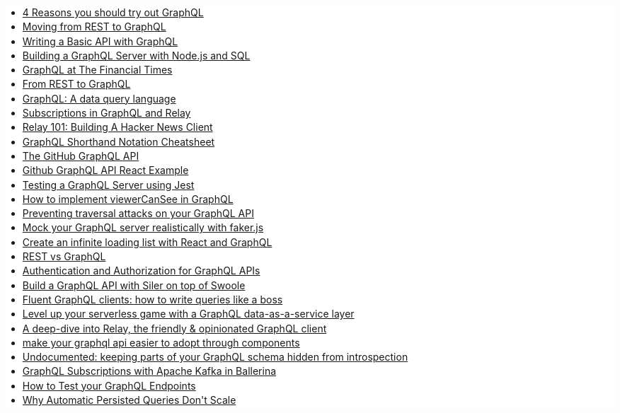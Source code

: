 - [4 Reasons you should try out GraphQL](https://medium.freecodecamp.org/introduction-to-graphql-1d8011b80159)
- [Moving from REST to GraphQL](https://medium.com/@frikille/moving-from-rest-to-graphql-e3650b6f5247)
- [Writing a Basic API with GraphQL](http://davidandsuzi.com/writing-a-basic-api-with-graphql/)
- [Building a GraphQL Server with Node.js and SQL](https://www.reindex.io/blog/building-a-graphql-server-with-node-js-and-sql/)
- [GraphQL at The Financial Times](https://www.slideshare.net/LondonReact/graph-ql)
- [From REST to GraphQL](https://jacobwgillespie.com/2015-10-09-from-rest-to-graphql)
- [GraphQL: A data query language](https://graphql.org/blog/graphql-a-query-language/)
- [Subscriptions in GraphQL and Relay](https://graphql.org/blog/subscriptions-in-graphql-and-relay/)
- [Relay 101: Building A Hacker News Client](https://medium.com/@clayallsopp/relay-101-building-a-hacker-news-client-bb8b2bdc76e6)
- [GraphQL Shorthand Notation Cheatsheet](https://wehavefaces.net/graphql-shorthand-notation-cheatsheet-17cd715861b6)
- [The GitHub GraphQL API](https://githubengineering.com/the-github-graphql-api/)
- [Github GraphQL API React Example](https://medium.com/@katopz/github-graphql-api-react-example-eace824d7b61)
- [Testing a GraphQL Server using Jest](https://medium.com/entria/testing-a-graphql-server-using-jest-4e00d0e4980e)
- [How to implement viewerCanSee in GraphQL](https://medium.com/entria/how-to-implement-viewercansee-in-graphql-78cc48de7464)
- [Preventing traversal attacks on your GraphQL API](https://blog.morethancode.dev/preventing-traversal-attacks-in-your-graphql-api/)
- [Mock your GraphQL server realistically with faker.js](https://dev.to/yvonnickfrin/mock-your-graphql-server-realistically-with-faker-js-25oo)
- [Create an infinite loading list with React and GraphQL](https://dev.to/yvonnickfrin/create-an-infinite-loading-list-with-react-and-graphql-19hh)
- [REST vs GraphQL](https://www.moesif.com/blog/technical/graphql/REST-vs-GraphQL-APIs-the-good-the-bad-the-ugly/)
- [Authentication and Authorization for GraphQL APIs](https://www.moesif.com/blog/technical/api-design/Steps-to-Building-Authentication-and-Authorization-For-GraphQL-APIs/)
- [Build a GraphQL API with Siler on top of Swoole](https://www.swoole.co.uk/article/Build-a-GraphQL-API-on-top-of-Swoole)
- [Fluent GraphQL clients: how to write queries like a boss](https://hasura.io/blog/fluent-graphql-clients-how-to-write-queries-like-a-boss/)
- [Level up your serverless game with a GraphQL data-as-a-service layer](https://hasura.io/blog/level-up-your-serverless-game-with-a-graphql-data-as-a-service-layer/)
- [A deep-dive into Relay, the friendly & opinionated GraphQL client](https://hasura.io/blog/deep-dive-into-relay-graphql-client/)
- [make your graphql api easier to adopt through components](https://hackernoon.com/make-your-graphql-api-easier-to-adopt-through-components-74b022f195c1)
- [Undocumented: keeping parts of your GraphQL schema hidden from introspection](https://www.useanvil.com/blog/engineering/undocumented-directive/)
- [GraphQL Subscriptions with Apache Kafka in Ballerina](https://medium.com/ballerina-techblog/graphql-subscriptions-with-apache-kafka-in-ballerina-b3c296d333cd)
- [How to Test your GraphQL Endpoints](https://escape.tech/blog/8-most-common-graphql-vulnerabilities/)
- [Why Automatic Persisted Queries Don't Scale](https://blog.tailcall.run/the-truth-about-scaling-automatic-persisted-queries/)
